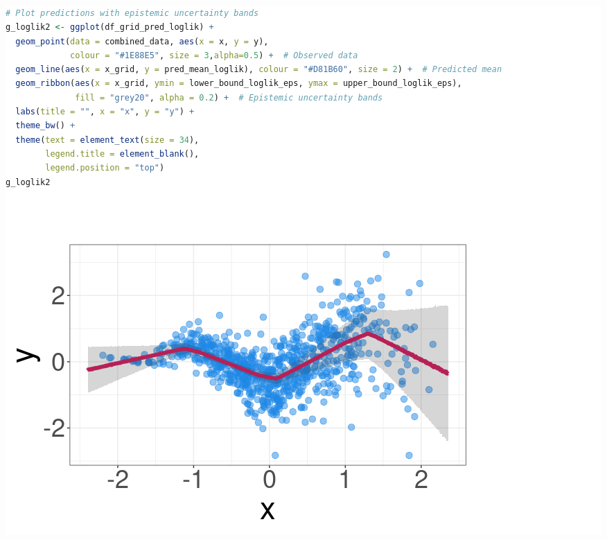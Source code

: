 ``` r
# Plot predictions with epistemic uncertainty bands
g_loglik2 <- ggplot(df_grid_pred_loglik) +
  geom_point(data = combined_data, aes(x = x, y = y), 
             colour = "#1E88E5", size = 3,alpha=0.5) +  # Observed data
  geom_line(aes(x = x_grid, y = pred_mean_loglik), colour = "#D81B60", size = 2) +  # Predicted mean
  geom_ribbon(aes(x = x_grid, ymin = lower_bound_loglik_eps, ymax = upper_bound_loglik_eps), 
              fill = "grey20", alpha = 0.2) +  # Epistemic uncertainty bands
  labs(title = "", x = "x", y = "y") +
  theme_bw() + 
  theme(text = element_text(size = 34), 
        legend.title = element_blank(), 
        legend.position = "top")
g_loglik2
```

![](Monte_Carlo_Dropout_Notebook_files/figure-gfm/unnamed-chunk-7-2.png)
